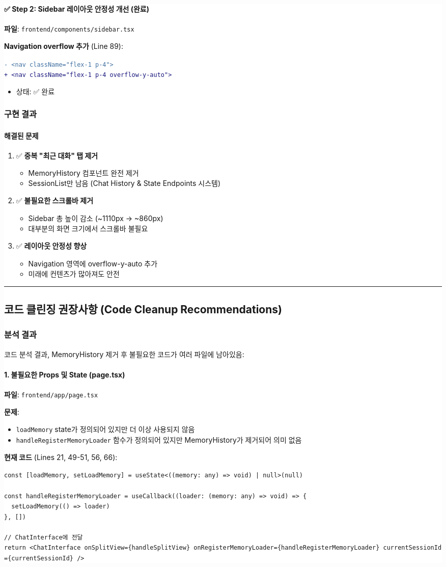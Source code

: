 #### ✅ Step 2: Sidebar 레이아웃 안정성 개선 (완료)

**파일**: `frontend/components/sidebar.tsx`

**Navigation overflow 추가** (Line 89):
```diff
- <nav className="flex-1 p-4">
+ <nav className="flex-1 p-4 overflow-y-auto">
```
- 상태: ✅ 완료

### 구현 결과

#### 해결된 문제
1. ✅ **중복 "최근 대화" 탭 제거**
   - MemoryHistory 컴포넌트 완전 제거
   - SessionList만 남음 (Chat History & State Endpoints 시스템)

2. ✅ **불필요한 스크롤바 제거**
   - Sidebar 총 높이 감소 (~1110px → ~860px)
   - 대부분의 화면 크기에서 스크롤바 불필요

3. ✅ **레이아웃 안정성 향상**
   - Navigation 영역에 overflow-y-auto 추가
   - 미래에 컨텐츠가 많아져도 안전

---

## 코드 클린징 권장사항 (Code Cleanup Recommendations)

### 분석 결과

코드 분석 결과, MemoryHistory 제거 후 불필요한 코드가 여러 파일에 남아있음:

#### 1. 불필요한 Props 및 State (page.tsx)

**파일**: `frontend/app/page.tsx`

**문제**:
- `loadMemory` state가 정의되어 있지만 더 이상 사용되지 않음
- `handleRegisterMemoryLoader` 함수가 정의되어 있지만 MemoryHistory가 제거되어 의미 없음

**현재 코드** (Lines 21, 49-51, 56, 66):
```tsx
const [loadMemory, setLoadMemory] = useState<((memory: any) => void) | null>(null)

const handleRegisterMemoryLoader = useCallback((loader: (memory: any) => void) => {
  setLoadMemory(() => loader)
}, [])

// ChatInterface에 전달
return <ChatInterface onSplitView={handleSplitView} onRegisterMemoryLoader={handleRegisterMemoryLoader} currentSessionId={currentSessionId} />
```
